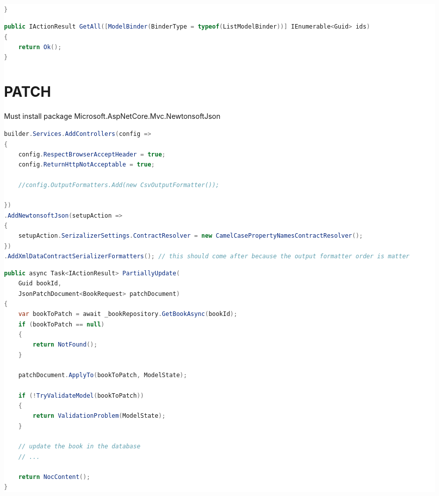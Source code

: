 ```csharp
}
```

```csharp
public IActionResult GetAll([ModelBinder(BinderType = typeof(ListModelBinder))] IEnumerable<Guid> ids)
{
	return Ok();
}
```

# PATCH

Must install package Microsoft.AspNetCore.Mvc.NewtonsoftJson

```csharp
builder.Services.AddControllers(config =>
{
    config.RespectBrowserAcceptHeader = true;
    config.ReturnHttpNotAcceptable = true;

    //config.OutputFormatters.Add(new CsvOutputFormatter());

})
.AddNewtonsoftJson(setupAction =>
{
    setupAction.SerizalizerSettings.ContractResolver = new CamelCasePropertyNamesContractResolver();
})
.AddXmlDataContractSerializerFormatters(); // this should come after because the output formatter order is matter
```

```csharp

```

```csharp
public async Task<IActionResult> PartiallyUpdate(
    Guid bookId,
    JsonPatchDocument<BookRequest> patchDocument)
{
    var bookToPatch = await _bookRepository.GetBookAsync(bookId);
    if (bookToPatch == null)
	{
		return NotFound();
	}

    patchDocument.ApplyTo(bookToPatch, ModelState);

    if (!TryValidateModel(bookToPatch))
    {
        return ValidationProblem(ModelState);
    }

    // update the book in the database
    // ...

    return NocContent();
}
```
